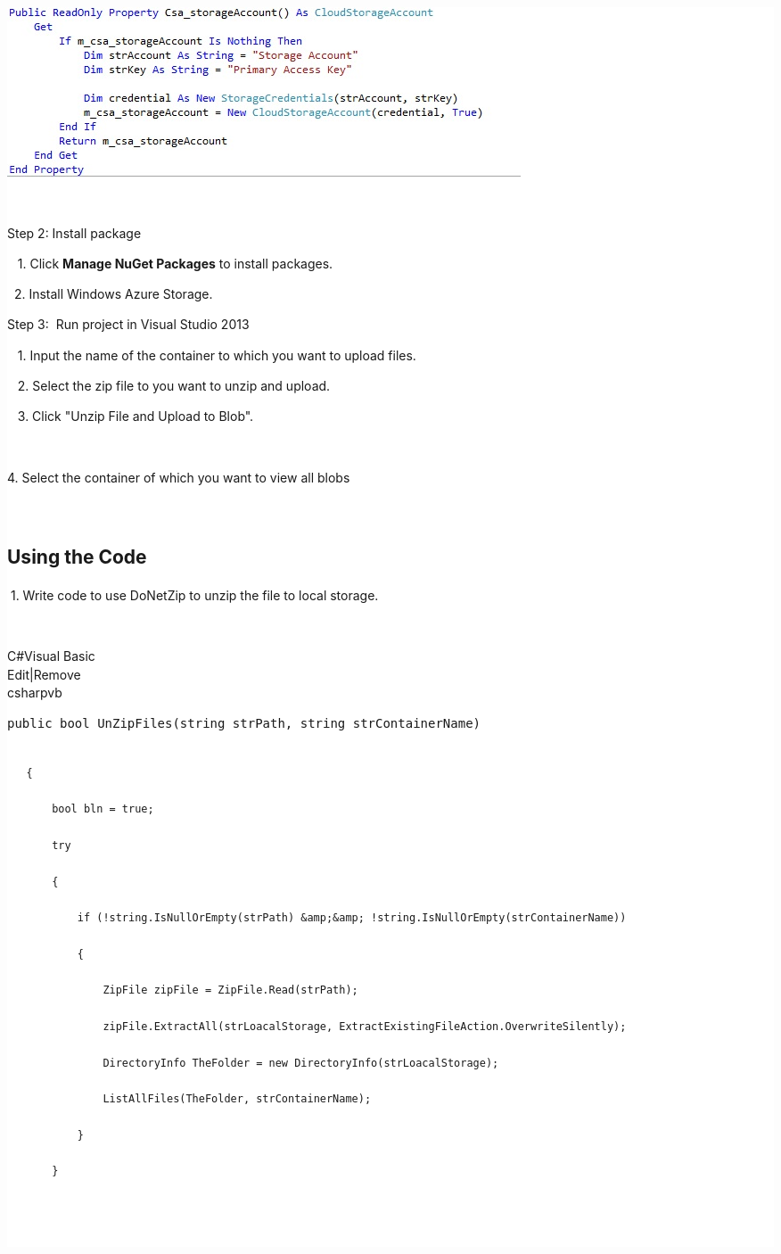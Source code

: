 <p><img id="134407" src="134407-2.png" alt="" width="576" height="190"></p>
<p>&nbsp;</p>
<p>Step 2: Install package</p>
<p>&nbsp;&nbsp; 1. Click <strong>Manage NuGet Packages</strong> to install packages.</p>
<p>&nbsp;&nbsp;2. Install Windows Azure Storage.</p>
<p>Step 3:&nbsp; Run project in Visual Studio 2013</p>
<p>&nbsp;&nbsp; 1. Input the name of the container to which you want to upload files.</p>
<p>&nbsp;&nbsp; 2. Select the zip file to you want to unzip and upload.</p>
<p>&nbsp;&nbsp; 3. Click &quot;Unzip File and Upload to Blob&quot;.</p>
<p>&nbsp;</p>
<p>4. Select the container of which you want to view all blobs</p>
<p>&nbsp;</p>
<h2>Using the Code</h2>
<p>&nbsp;1. Write code to use DoNetZip to unzip the file to local storage.</p>
<p>&nbsp;</p>
<div class="scriptcode">
<div class="pluginEditHolder" pluginCommand="mceScriptCode">
<div class="title"><span>C#</span><span>Visual Basic</span></div>
<div class="pluginLinkHolder"><span class="pluginEditHolderLink">Edit</span>|<span class="pluginRemoveHolderLink">Remove</span></div>
<span class="hidden">csharp</span><span class="hidden">vb</span>
<pre class="hidden">public bool UnZipFiles(string strPath, string strContainerName)

       {

           bool bln = true;

           try

           {

               if (!string.IsNullOrEmpty(strPath) &amp;&amp; !string.IsNullOrEmpty(strContainerName))

               {

                   ZipFile zipFile = ZipFile.Read(strPath);

                   zipFile.ExtractAll(strLoacalStorage, ExtractExistingFileAction.OverwriteSilently);

                   DirectoryInfo TheFolder = new DirectoryInfo(strLoacalStorage);

                   ListAllFiles(TheFolder, strContainerName);

               }    

           }
